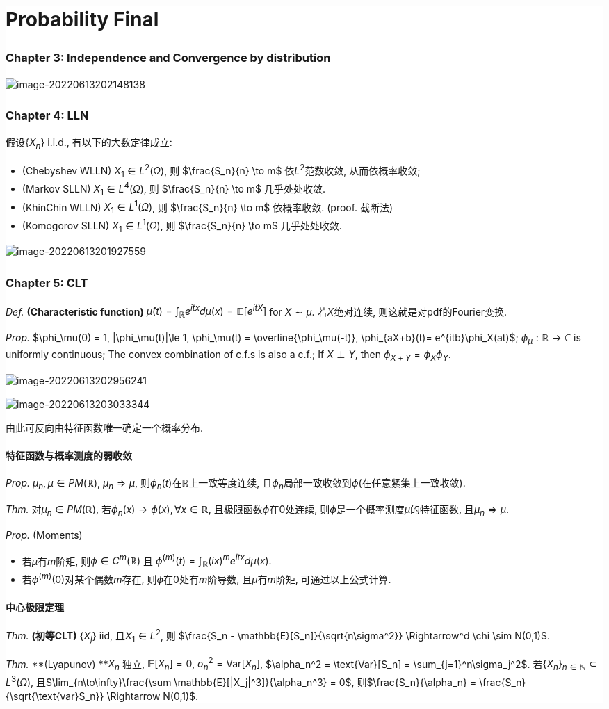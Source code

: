 # Probability Final

### Chapter 3: Independence and Convergence by distribution

![image-20220613202148138](https://wu-ys.github.io/courses/prob/final.assets/image-20220613202148138.png)

### Chapter 4: LLN

假设$\{X_n\}$ i.i.d., 有以下的大数定律成立:

- (Chebyshev WLLN) $X_1\in L^2(\Omega)$, 则 $\frac{S_n}{n} \to m$ 依$L^2$范数收敛, 从而依概率收敛;
- (Markov SLLN) $X_1\in L^4(\Omega)$, 则 $\frac{S_n}{n} \to m$ 几乎处处收敛.
- (KhinChin WLLN) $X_1 \in L^1(\Omega)$, 则 $\frac{S_n}{n} \to m$ 依概率收敛. (proof. 截断法)
- (Komogorov SLLN) $X_1 \in L^1(\Omega)$, 则 $\frac{S_n}{n} \to m$ 几乎处处收敛.

<img src="https://wu-ys.github.io/courses/prob/final.assets/image-20220613201927559.png" alt="image-20220613201927559"  />



### Chapter 5: CLT

*Def.* **(Characteristic function)** $\hat \mu (t) = \int_\mathbb{R} e^{itx} d\mu(x) = \mathbb{E}[e^{itX}]$ for $X\sim \mu$. 若$X$绝对连续, 则这就是对pdf的Fourier变换.

*Prop.* $\phi_\mu(0) = 1, |\phi_\mu(t)|\le 1, \phi_\mu(t) = \overline{\phi_\mu(-t)}, \phi_{aX+b}(t)= e^{itb}\phi_X(at)$; $\phi_\mu: \mathbb{R} \to \mathbb{C}$ is uniformly continuous; The convex combination of c.f.s is also a c.f.; If $X\perp Y$, then $\phi_{X+Y} = \phi_X\phi_Y$.

![image-20220613202956241](https://wu-ys.github.io/courses/prob/final.assets/image-20220613202956241.png)

![image-20220613203033344](https://wu-ys.github.io/courses/prob/final.assets/image-20220613203033344.png)

由此可反向由特征函数**唯一**确定一个概率分布.

#### 特征函数与概率测度的弱收敛

*Prop.* $\mu_n,\mu\in PM(\mathbb{R})$, $\mu_n \Rightarrow \mu$, 则$\phi_n(t)$在$\mathbb{R}$上一致等度连续, 且$\phi_n$局部一致收敛到$\phi$(在任意紧集上一致收敛).

*Thm.* 对$\mu_n\in PM(\mathbb{R})$, 若$\phi_n(x) \to \phi(x),\forall x \in\mathbb{R}$, 且极限函数$\phi$在$0$处连续, 则$\phi$是一个概率测度$\mu$的特征函数, 且$\mu_n\Rightarrow \mu$.

*Prop.* (Moments) 

- 若$\mu$有$m$阶矩, 则$\phi\in C^m(\mathbb{R})$ 且 $\phi^{(m)}(t) = \int_\mathbb{R} (ix)^m e^{itx} d\mu(x).$
- 若$\phi^{(m)}(0)$对某个偶数$m$存在, 则$\phi$在$0$处有$m$阶导数, 且$\mu$有$m$阶矩, 可通过以上公式计算.

#### 中心极限定理

*Thm.* **(初等CLT)** $\{X_j\}$ iid, 且$X_1\in L^2$, 则 $\frac{S_n - \mathbb{E}[S_n]}{\sqrt{n\sigma^2}} \Rightarrow^d \chi \sim N(0,1)$.

*Thm.* **(Lyapunov) **$X_n$ 独立, $\mathbb{E}[X_n] = 0$, $\sigma_n^2 = \text{Var}[X_n]$, $\alpha_n^2 = \text{Var}[S_n] = \sum_{j=1}^n\sigma_j^2$. 若$\{X_n\}_{n\in\mathbb{N}} \subset L^3(\Omega)$, 且$\lim_{n\to\infty}\frac{\sum \mathbb{E}[|X_j|^3]}{\alpha_n^3} = 0$, 则$\frac{S_n}{\alpha_n} = \frac{S_n}{\sqrt{\text{var}S_n}} \Rightarrow N(0,1)$.
